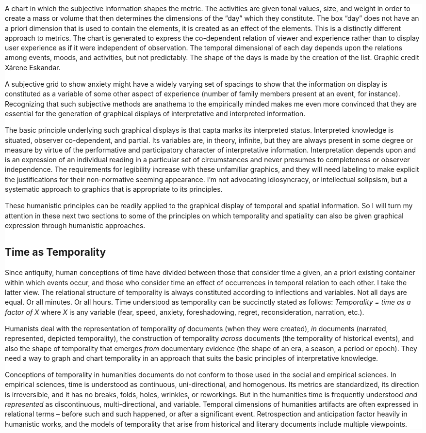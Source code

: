 A chart in which the subjective information shapes the metric. The activities are given tonal values, size, and weight in order to create a mass or volume that then determines the dimensions of the “day” which they constitute. The box “day” does not have an a priori dimension that is used to contain the elements, it is created as an effect of the elements. This is a distinctly different approach to metrics. The chart is generated to express the co-dependent relation of viewer and experience rather than to display user experience as if it were independent of observation. The temporal dimensional of each day depends upon the relations among events, moods, and activities, but not predictably. The shape of the days is made by the creation of the list. Graphic credit Xárene Eskandar.

A subjective grid to show anxiety might have a widely varying set of spacings to show that the information on display is constituted as a variable of some other aspect of experience (number of family members present at an event, for instance). Recognizing that such subjective methods are anathema to the empirically minded makes me even more convinced that they are essential for the generation of graphical displays of interpretative and interpreted information.

The basic principle underlying such graphical displays is that capta marks its interpreted status. Interpreted knowledge is situated, observer co-dependent, and partial. Its variables are, in theory, infinite, but they are always present in some degree or measure by virtue of the performative and participatory character of interpretative information. Interpretation depends upon and is an expression of an individual reading in a particular set of circumstances and never presumes to completeness or observer independence. The requirements for legibility increase with these unfamiliar graphics, and they will need labeling to make explicit the justifications for their non-normative seeming appearance. I’m not advocating idiosyncracy, or intellectual solipsism, but a systematic approach to graphics that is appropriate to its principles.

These humanistic principles can be readily applied to the graphical display of temporal and spatial information. So I will turn my attention in these next two sections to some of the principles on which temporality and spatiality can also be given graphical expression through humanistic approaches.

## Time as Temporality

Since antiquity, human conceptions of time have divided between those that consider time a given, an a priori existing container within which events occur, and those who consider time an effect of occurrences in temporal relation to each other. I take the latter view. The relational structure of temporality is always constituted according to inflections and variables. Not all days are equal. Or all minutes. Or all hours. Time understood as temporality can be succinctly stated as follows: *Temporality = time as a factor of X* where *X* is any variable (fear, speed, anxiety, foreshadowing, regret, reconsideration, narration, etc.).

Humanists deal with the representation of temporality *of* documents (when they were created), *in* documents (narrated, represented, depicted temporality), the construction of temporality *across* documents (the temporality of historical events), and also the shape of temporality that emerges *from* documentary evidence (the shape of an era, a season, a period or epoch). They need a way to graph and chart temporality in an approach that suits the basic principles of interpretative knowledge.

Conceptions of temporality in humanities documents do not conform to those used in the social and empirical sciences. In empirical sciences, time is understood as continuous, uni-directional, and homogenous. Its metrics are standardized, its direction is irreversible, and it has no breaks, folds, holes, wrinkles, or reworkings. But in the humanities time is frequently understood *and represented* as discontinuous, multi-directional, and variable. Temporal dimensions of humanities artifacts are often expressed in relational terms – before such and such happened, or after a significant event. Retrospection and anticipation factor heavily in humanistic works, and the models of temporality that arise from historical and literary documents include multiple viewpoints.
